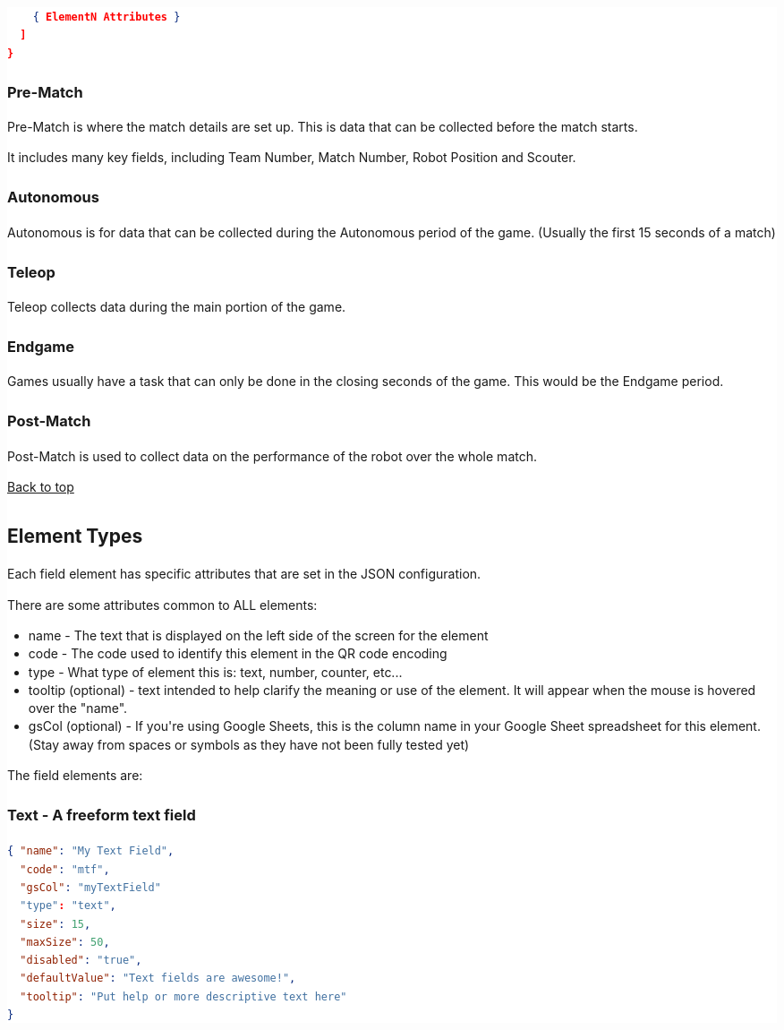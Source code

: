 ```json
    { ElementN Attributes }
  ]
}
```

### Pre-Match

Pre-Match is where the match details are set up.  This is data that can be collected before the match starts.

It includes many key fields, including Team Number, Match Number, Robot Position and Scouter.

### Autonomous

Autonomous is for data that can be collected during the Autonomous period of the game. (Usually the first 15 seconds of a match)

### Teleop

Teleop collects data during the main portion of the game.

### Endgame

Games usually have a task that can only be done in the closing seconds of the game.  This would be the Endgame period.  

### Post-Match

Post-Match is used to collect data on the performance of the robot over the whole match.

[Back to top](#scouting-pass-configuration)

## Element Types

Each field element has specific attributes that are set in the JSON configuration.  

There are some attributes common to ALL elements:

* name - The text that is displayed on the left side of the screen for the element
* code - The code used to identify this element in the QR code encoding
* type - What type of element this is: text, number, counter, etc...
* tooltip (optional) - text intended to help clarify the meaning or use of the element.  It will appear when the mouse is hovered over the "name".
* gsCol (optional) - If you're using Google Sheets, this is the column name in your Google Sheet spreadsheet for this element. (Stay away from spaces or symbols as they have not been fully tested yet)

The field elements are:

### Text - A freeform text field

```json
{ "name": "My Text Field",
  "code": "mtf",
  "gsCol": "myTextField"
  "type": "text",
  "size": 15,
  "maxSize": 50,
  "disabled": "true",
  "defaultValue": "Text fields are awesome!",
  "tooltip": "Put help or more descriptive text here"
}
```
